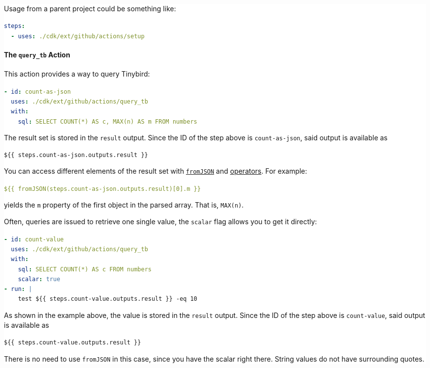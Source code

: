 Usage from a parent project could be something like:

```yaml
steps:
  - uses: ./cdk/ext/github/actions/setup
```

<a id="markdown-the-query_tb-action" name="the-query_tb-action"></a>
#### The `query_tb` Action

This action provides a way to query Tinybird:

```yaml
- id: count-as-json
  uses: ./cdk/ext/github/actions/query_tb
  with:
    sql: SELECT COUNT(*) AS c, MAX(n) AS m FROM numbers
```

The result set is stored in the `result` output. Since the ID of the step above
is `count-as-json`, said output is available as

```
${{ steps.count-as-json.outputs.result }}
```

You can access different elements of the result set with
[`fromJSON`](https://docs.github.com/en/actions/learn-github-actions/expressions#fromjson)
and
[operators](https://docs.github.com/en/actions/learn-github-actions/expressions#operators).
For example:

```yaml
${{ fromJSON(steps.count-as-json.outputs.result)[0].m }}
```

yields the `m` property of the first object in the parsed array. That is, `MAX(n)`.

Often, queries are issued to retrieve one single value, the `scalar` flag allows
you to get it directly:

```yaml
- id: count-value
  uses: ./cdk/ext/github/actions/query_tb
  with:
    sql: SELECT COUNT(*) AS c FROM numbers
    scalar: true
- run: |
    test ${{ steps.count-value.outputs.result }} -eq 10
```

As shown in the example above, the value is stored in the `result` output. Since
the ID of the step above is `count-value`, said output is available as

```
${{ steps.count-value.outputs.result }}
```

There is no need to use `fromJSON` in this case, since you have the scalar right
there. String values do not have surrounding quotes.

